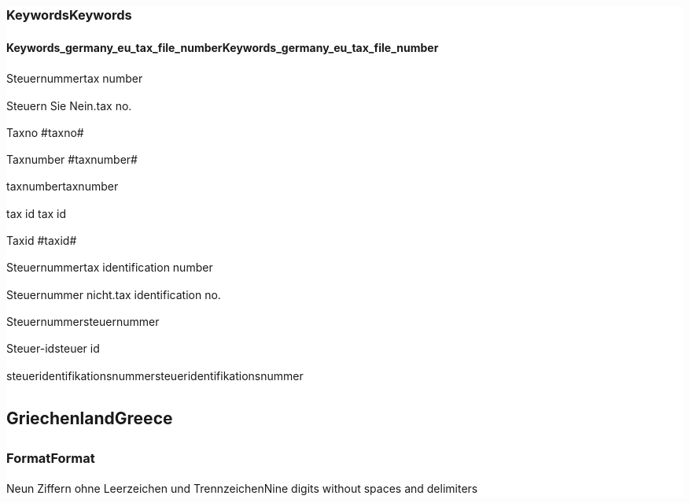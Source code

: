 ### <a name="keywords"></a><span data-ttu-id="8aba5-387">Keywords</span><span class="sxs-lookup"><span data-stu-id="8aba5-387">Keywords</span></span>

#### <a name="keywordsgermanyeutaxfilenumber"></a><span data-ttu-id="8aba5-388">Keywords_germany_eu_tax_file_number</span><span class="sxs-lookup"><span data-stu-id="8aba5-388">Keywords_germany_eu_tax_file_number</span></span>

<span data-ttu-id="8aba5-389">Steuernummer</span><span class="sxs-lookup"><span data-stu-id="8aba5-389">tax number</span></span>
  
<span data-ttu-id="8aba5-390">Steuern Sie Nein.</span><span class="sxs-lookup"><span data-stu-id="8aba5-390">tax no.</span></span>
  
<span data-ttu-id="8aba5-391">Taxno #</span><span class="sxs-lookup"><span data-stu-id="8aba5-391">taxno#</span></span>
  
<span data-ttu-id="8aba5-392">Taxnumber #</span><span class="sxs-lookup"><span data-stu-id="8aba5-392">taxnumber#</span></span>
  
<span data-ttu-id="8aba5-393">taxnumber</span><span class="sxs-lookup"><span data-stu-id="8aba5-393">taxnumber</span></span>
  
<span data-ttu-id="8aba5-394">tax id
</span><span class="sxs-lookup"><span data-stu-id="8aba5-394">tax id</span></span>
  
<span data-ttu-id="8aba5-395">Taxid #</span><span class="sxs-lookup"><span data-stu-id="8aba5-395">taxid#</span></span>
  
<span data-ttu-id="8aba5-396">Steuernummer</span><span class="sxs-lookup"><span data-stu-id="8aba5-396">tax identification number</span></span>
  
<span data-ttu-id="8aba5-397">Steuernummer nicht.</span><span class="sxs-lookup"><span data-stu-id="8aba5-397">tax identification no.</span></span>
  
<span data-ttu-id="8aba5-398">Steuernummer</span><span class="sxs-lookup"><span data-stu-id="8aba5-398">steuernummer</span></span>
  
<span data-ttu-id="8aba5-399">Steuer-id</span><span class="sxs-lookup"><span data-stu-id="8aba5-399">steuer id</span></span>
  
<span data-ttu-id="8aba5-400">steueridentifikationsnummer</span><span class="sxs-lookup"><span data-stu-id="8aba5-400">steueridentifikationsnummer</span></span>
  
## <a name="greece"></a><span data-ttu-id="8aba5-401">Griechenland</span><span class="sxs-lookup"><span data-stu-id="8aba5-401">Greece</span></span>

### <a name="format"></a><span data-ttu-id="8aba5-402">Format</span><span class="sxs-lookup"><span data-stu-id="8aba5-402">Format</span></span>

<span data-ttu-id="8aba5-403">Neun Ziffern ohne Leerzeichen und Trennzeichen</span><span class="sxs-lookup"><span data-stu-id="8aba5-403">Nine digits without spaces and delimiters</span></span>
  